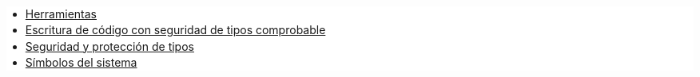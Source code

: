 - [Herramientas](index.md)
- [Escritura de código con seguridad de tipos comprobable](../misc/code-access-security-basics.md#typesafe_code)
- [Seguridad y protección de tipos](../../standard/security/key-security-concepts.md#type-safety-and-security)
- [Símbolos del sistema](developer-command-prompt-for-vs.md)
